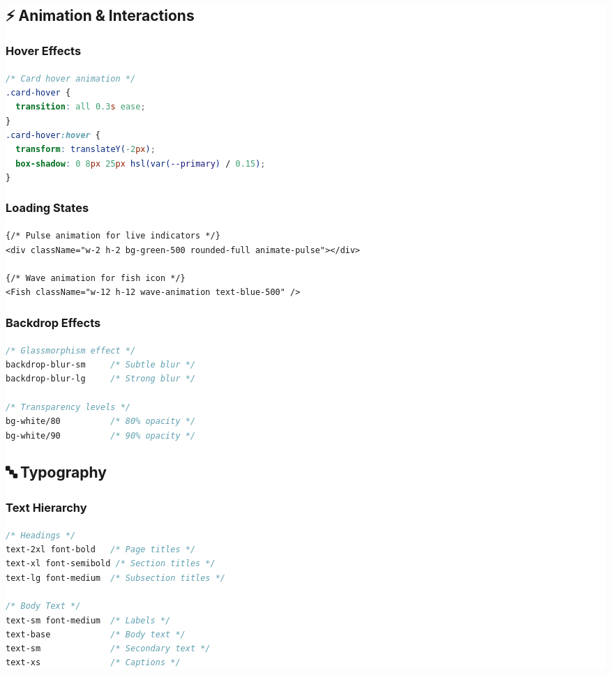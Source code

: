 ## ⚡ Animation & Interactions

### Hover Effects
```css
/* Card hover animation */
.card-hover {
  transition: all 0.3s ease;
}
.card-hover:hover {
  transform: translateY(-2px);
  box-shadow: 0 8px 25px hsl(var(--primary) / 0.15);
}
```

### Loading States
```tsx
{/* Pulse animation for live indicators */}
<div className="w-2 h-2 bg-green-500 rounded-full animate-pulse"></div>

{/* Wave animation for fish icon */}
<Fish className="w-12 h-12 wave-animation text-blue-500" />
```

### Backdrop Effects
```css
/* Glassmorphism effect */
backdrop-blur-sm     /* Subtle blur */
backdrop-blur-lg     /* Strong blur */

/* Transparency levels */
bg-white/80          /* 80% opacity */
bg-white/90          /* 90% opacity */
```

## 🔤 Typography

### Text Hierarchy
```css
/* Headings */
text-2xl font-bold   /* Page titles */
text-xl font-semibold /* Section titles */
text-lg font-medium  /* Subsection titles */

/* Body Text */
text-sm font-medium  /* Labels */
text-base            /* Body text */
text-sm              /* Secondary text */
text-xs              /* Captions */
```
